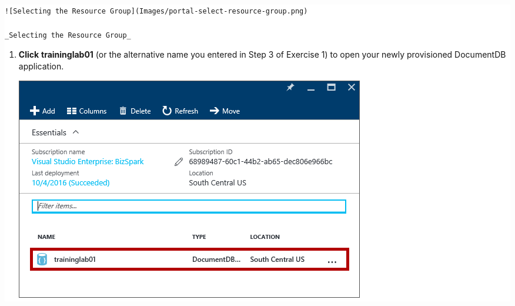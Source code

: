     ![Selecting the Resource Group](Images/portal-select-resource-group.png)

    _Selecting the Resource Group_

1. **Click** **traininglab01** (or the alternative name you entered in Step 3 of Exercise 1) to open your newly provisioned DocumentDB application.

    ![Selecting the DocumentDB application](Images/portal-select-documentdb-application.png)
